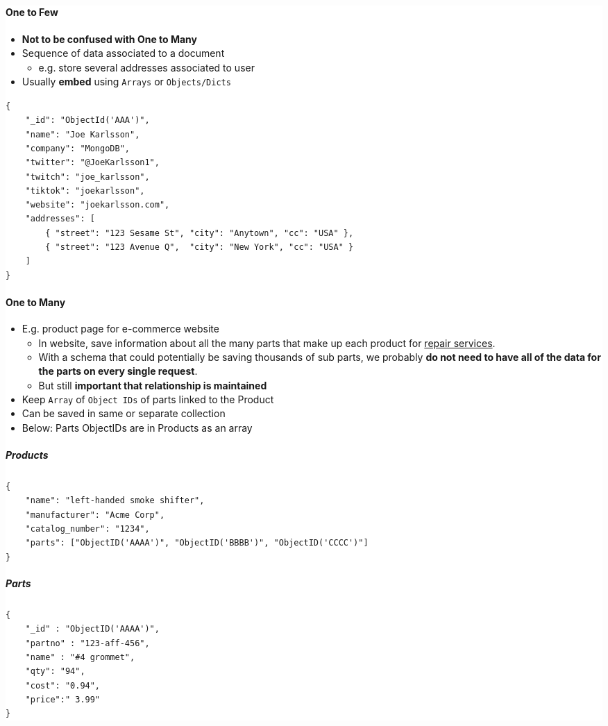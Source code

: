 #### One to Few
- **Not to be confused with One to Many**
- Sequence of data associated to a document
  - e.g. store several addresses associated to user
- Usually **embed** using `Arrays` or `Objects/Dicts`
```
{
    "_id": "ObjectId('AAA')",
    "name": "Joe Karlsson",
    "company": "MongoDB",
    "twitter": "@JoeKarlsson1",
    "twitch": "joe_karlsson",
    "tiktok": "joekarlsson",
    "website": "joekarlsson.com",
    "addresses": [
        { "street": "123 Sesame St", "city": "Anytown", "cc": "USA" },
        { "street": "123 Avenue Q",  "city": "New York", "cc": "USA" }
    ]
}
```

#### One to Many
- E.g. product page for e-commerce website
  - In website, save information about all the many parts that make up each product for <ins>repair services</ins>.
  - With a schema that could potentially be saving thousands of sub parts, we probably **do not need to have all of the data for the parts on every single request**.
  - But still **important that relationship is maintained**
- Keep `Array` of `Object IDs` of parts linked to the Product
- Can be saved in same or separate collection
- Below: Parts ObjectIDs are in Products as an array

##### **Products**
```
{
    "name": "left-handed smoke shifter",
    "manufacturer": "Acme Corp",
    "catalog_number": "1234",
    "parts": ["ObjectID('AAAA')", "ObjectID('BBBB')", "ObjectID('CCCC')"]
}
```

##### **Parts**
```
{
    "_id" : "ObjectID('AAAA')",
    "partno" : "123-aff-456",
    "name" : "#4 grommet",
    "qty": "94",
    "cost": "0.94",
    "price":" 3.99"
}
```
